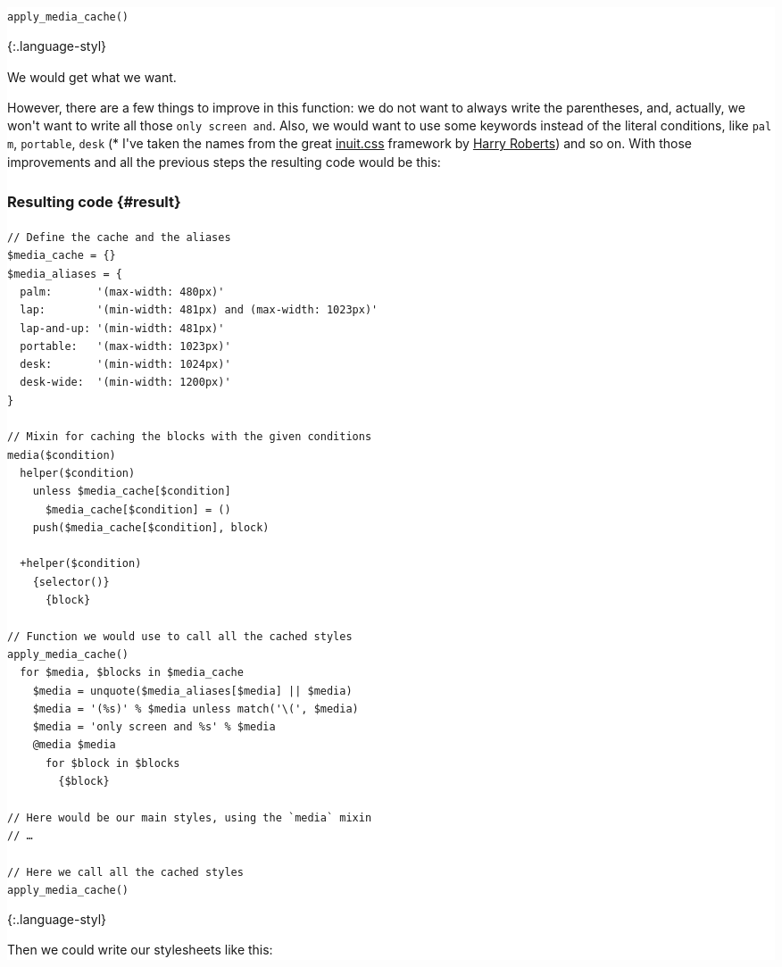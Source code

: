     apply_media_cache()
{:.language-styl}

We would get what we want.

However, there are a few things to improve in this function: we do not want to always write the parentheses, and, actually, we won't want to write all those `only screen and`. Also, we would want to use some keywords instead of the literal conditions, like <span class="sidenote" id="bubbling">`palm`, `portable`, `desk` (* I've taken the names from the great [inuit.css](http://inuitcss.com/) framework by [Harry Roberts](@csswizardry))</span> and so on. With those improvements and all the previous steps the resulting code would be this:

### Resulting code {#result}

    // Define the cache and the aliases
    $media_cache = {}
    $media_aliases = {
      palm:       '(max-width: 480px)'
      lap:        '(min-width: 481px) and (max-width: 1023px)'
      lap-and-up: '(min-width: 481px)'
      portable:   '(max-width: 1023px)'
      desk:       '(min-width: 1024px)'
      desk-wide:  '(min-width: 1200px)'
    }

    // Mixin for caching the blocks with the given conditions
    media($condition)
      helper($condition)
        unless $media_cache[$condition]
          $media_cache[$condition] = ()
        push($media_cache[$condition], block)

      +helper($condition)
        {selector()}
          {block}

    // Function we would use to call all the cached styles
    apply_media_cache()
      for $media, $blocks in $media_cache
        $media = unquote($media_aliases[$media] || $media)
        $media = '(%s)' % $media unless match('\(', $media)
        $media = 'only screen and %s' % $media
        @media $media
          for $block in $blocks
            {$block}

    // Here would be our main styles, using the `media` mixin
    // …

    // Here we call all the cached styles
    apply_media_cache()
{:.language-styl}

Then we could write our stylesheets like this:
